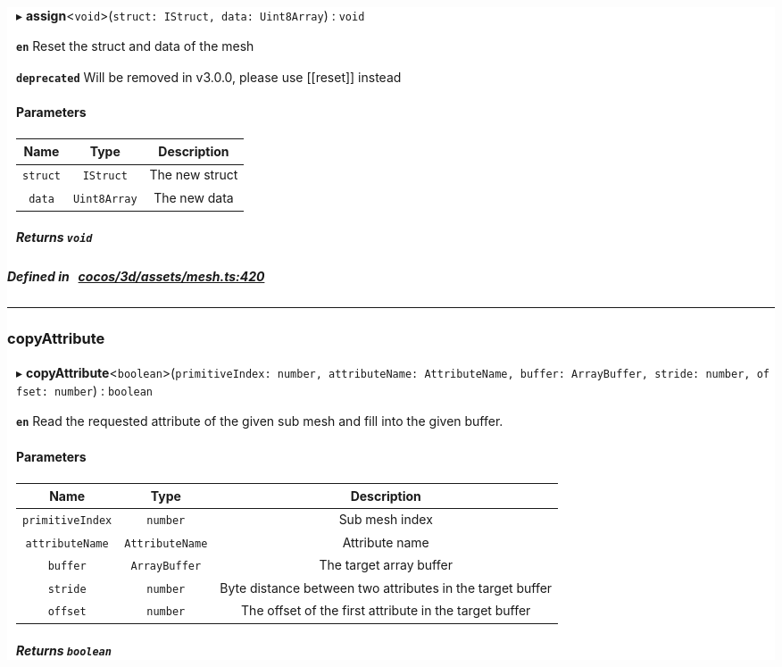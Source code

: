 <div style="margin-left: 10px;">

▸   **assign**<`void`\>(`struct: IStruct, data: Uint8Array`) : `void`



**`en`** Reset the struct and data of the mesh



**`deprecated`** Will be removed in v3.0.0, please use [[reset]] instead




#### Parameters

| Name | Type | Description |
| :------: | :------: | :------: |
| `struct` | `IStruct` | The new struct  |
| `data` | `Uint8Array` | The new data  |


##### Returns `void`
</div>

##### Defined in &nbsp;   [cocos/3d/assets/mesh.ts:420](https://github.com/cocos-creator/engine/blob/c7bf6b8a9/cocos/3d/assets/mesh.ts#L420)&nbsp;
___
### copyAttribute

<div style="margin-left: 10px;">

▸   **copyAttribute**<`boolean`\>(`primitiveIndex: number, attributeName: AttributeName, buffer: ArrayBuffer, stride: number, offset: number`) : `boolean`



**`en`** Read the requested attribute of the given sub mesh and fill into the given buffer.



#### Parameters

| Name | Type | Description |
| :------: | :------: | :------: |
| `primitiveIndex` | `number` | Sub mesh index  |
| `attributeName` | `AttributeName` | Attribute name  |
| `buffer` | `ArrayBuffer` | The target array buffer  |
| `stride` | `number` | Byte distance between two attributes in the target buffer  |
| `offset` | `number` | The offset of the first attribute in the target buffer  |


##### Returns `boolean`
</div>
